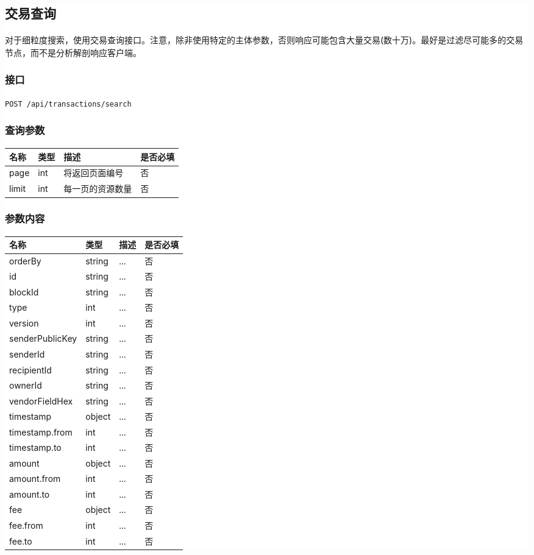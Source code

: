 ## 交易查询

对于细粒度搜索，使用交易查询接口。注意，除非使用特定的主体参数，否则响应可能包含大量交易\(数十万\)。最好是过滤尽可能多的交易节点，而不是分析解剖响应客户端。

### 接口

```text
POST /api/transactions/search
```

### 查询参数

| 名称 | 类型 | 描述 | 是否必填 |
| :--- | :--- | :--- | :--- |
| page | int | 将返回页面编号 | 否 |
| limit | int | 每一页的资源数量 | 否 |

### 参数内容

| 名称 | 类型 | 描述 | 是否必填 |
| :--- | :--- | :--- | :--- |
| orderBy | string | ... | 否 |
| id | string | ... | 否 |
| blockId | string | ... | 否 |
| type | int | ... | 否 |
| version | int | ... | 否 |
| senderPublicKey | string | ... | 否 |
| senderId | string | ... | 否 |
| recipientId | string | ... | 否 |
| ownerId | string | ... | 否 |
| vendorFieldHex | string | ... | 否 |
| timestamp | object | ... | 否 |
| timestamp.from | int | ... | 否 |
| timestamp.to | int | ... | 否 |
| amount | object | ... | 否 |
| amount.from | int | ... | 否 |
| amount.to | int | ... | 否 |
| fee | object | ... | 否 |
| fee.from | int | ... | 否 |
| fee.to | int | ... | 否 |
